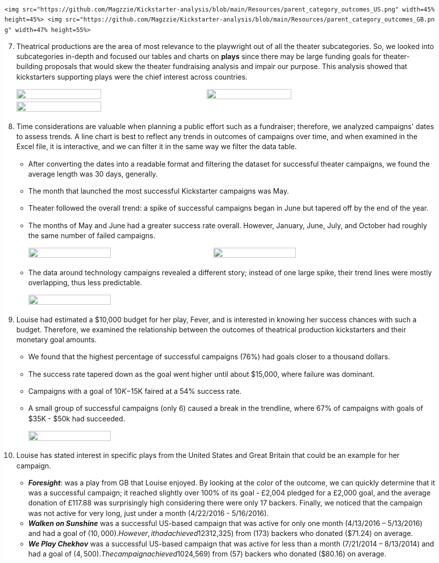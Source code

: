     <img src="https://github.com/Magzzie/Kickstarter-analysis/blob/main/Resources/parent_category_outcomes_US.png" width=45% height=45%> <img src="https://github.com/Magzzie/Kickstarter-analysis/blob/main/Resources/parent_category_outcomes_GB.png" width=47% height=55%>

7. Theatrical productions are the area of most relevance to the playwright out of all the theater subcategories. So, we looked into subcategories in-depth and focused our tables and charts on **plays** since there may be large funding goals for theater-building proposals that would skew the theater fundraising analysis and impair our purpose. This analysis showed that kickstarters supporting plays were the chief interest across countries. <br>
     
      <img src="https://github.com/Magzzie/Kickstarter-analysis/blob/main/Resources/subcategory_outcomes.png" width=45% height=45%> <img src="https://github.com/Magzzie/Kickstarter-analysis/blob/main/Resources/subcategory_outcomes_US.png" width=45% height=45%> <img src="https://github.com/Magzzie/Kickstarter-analysis/blob/main/Resources/subcategory_outcomes_GB.png" width=45% height=45%>
  
8. Time considerations are valuable when planning a public effort such as a fundraiser; therefore, we analyzed campaigns' dates to assess trends. A line chart is best to reflect any trends in outcomes of campaigns over time, and when examined in the Excel file, it is interactive, and we can filter it in the same way we filter the data table. <br>
    - After converting the dates into a readable format and filtering the dataset for successful theater campaigns, we found the average length was 30 days, generally.  
    - The month that launched the most successful Kickstarter campaigns was May.
    - Theater followed the overall trend: a spike of successful campaigns began in June but tapered off by the end of the year.
    - The months of May and June had a greater success rate overall. However, January, June, July, and October had roughly the same number of failed campaigns.<br>
    
      <img src="https://github.com/Magzzie/Kickstarter-analysis/blob/main/Resources/outcomes_on_launchdate.png" width=45% height=45%> <img src="https://github.com/Magzzie/Kickstarter-analysis/blob/main/Resources/outcomes_on_launchdate_theater.png" width=45% height=45%> 
      
    - The data around technology campaigns revealed a different story; instead of one large spike, their trend lines were mostly overlapping, thus less predictable. <br>
    
      <img src="https://github.com/Magzzie/Kickstarter-analysis/blob/main/Resources/outcomes_on_launchdate_technology.png" width=45% height=45%>
      
9. Louise had estimated a $10,000 budget for her play, Fever, and is interested in knowing her success chances with such a budget. Therefore, we examined the relationship between the outcomes of theatrical production kickstarters and their monetary goal amounts. <br>
    - We found that the highest percentage of successful campaigns (76%) had goals closer to a thousand dollars. 
    - The success rate tapered down as the goal went higher until about $15,000, where failure was dominant. 
    - Campaigns with a goal of $10K-$15K faired at a 54% success rate.
    - A small group of successful campaigns (only 6) caused a break in the trendline, where 67% of campaigns with goals of $35K - $50k had succeeded. <br>
    
      <img src="https://github.com/Magzzie/Kickstarter-analysis/blob/main/Resources/Outcomes_vs_Goals.png" width=45% height=45%>

10. Louise has stated interest in specific plays from the United States and Great Britain that could be an example for her campaign. 
    - ***Foresight***: was a play from GB that Louise enjoyed. By looking at the color of the outcome, we can quickly determine that it was a successful campaign; it reached slightly over 100% of its goal - £2,004 pledged for a £2,000 goal, and the average donation of £117.88 was surprisingly high considering there were only 17 backers. Finally, we noticed that the campaign was not active for very long, just under a month (4/22/2016 - 5/16/2016). 
    - ***Walken on Sunshine*** was a successful US-based campaign that was active for only one month (4/13/2016 – 5/13/2016) and had a goal of ($10,000). However, it had achieved 123% of its goal with the pledged amount of ($12,325) from (173) backers who donated ($71.24) on average. 
    - ***We Play Chekhov*** was a successful US-based campaign that was active for less than a month (7/21/2014 – 8/13/2014) and had a goal of ($4,500). The campaign achieved 102% of its goal with the pledged amount of ($4,569) from (57) backers who donated ($80.16) on average.
    